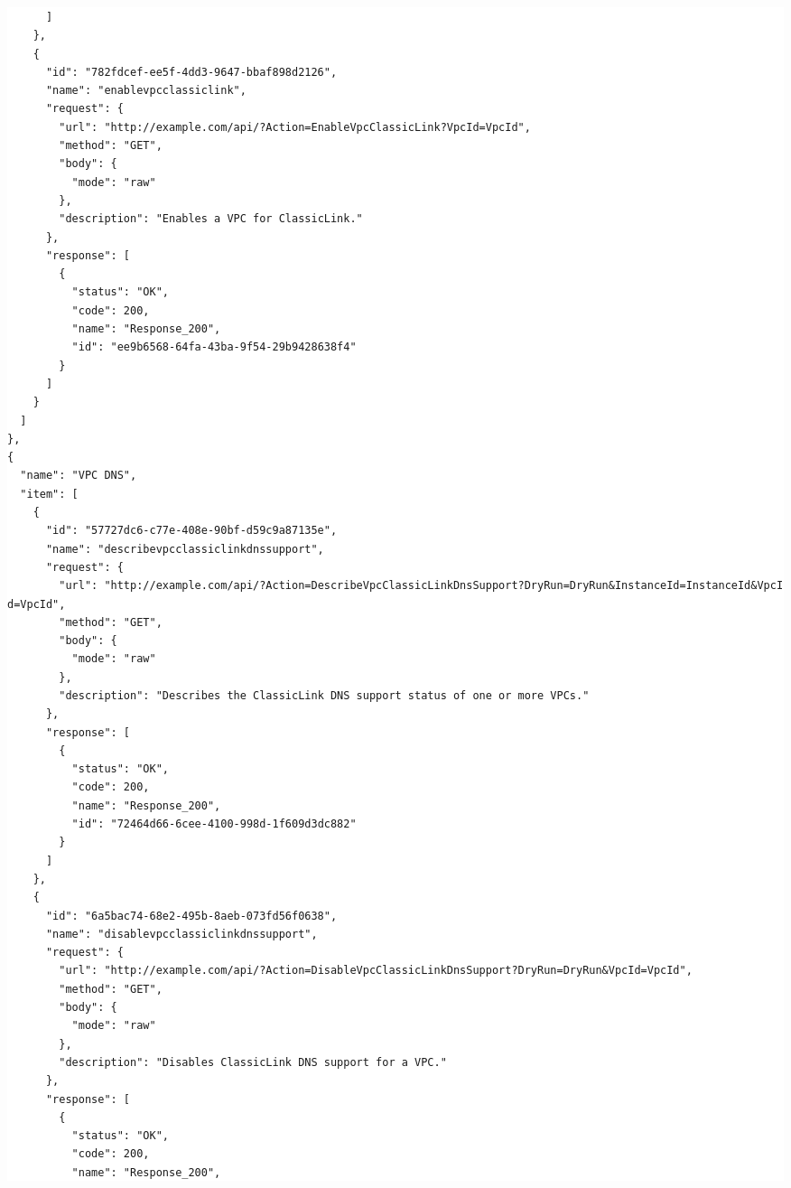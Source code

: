           ]
        },
        {
          "id": "782fdcef-ee5f-4dd3-9647-bbaf898d2126",
          "name": "enablevpcclassiclink",
          "request": {
            "url": "http://example.com/api/?Action=EnableVpcClassicLink?VpcId=VpcId",
            "method": "GET",
            "body": {
              "mode": "raw"
            },
            "description": "Enables a VPC for ClassicLink."
          },
          "response": [
            {
              "status": "OK",
              "code": 200,
              "name": "Response_200",
              "id": "ee9b6568-64fa-43ba-9f54-29b9428638f4"
            }
          ]
        }
      ]
    },
    {
      "name": "VPC DNS",
      "item": [
        {
          "id": "57727dc6-c77e-408e-90bf-d59c9a87135e",
          "name": "describevpcclassiclinkdnssupport",
          "request": {
            "url": "http://example.com/api/?Action=DescribeVpcClassicLinkDnsSupport?DryRun=DryRun&InstanceId=InstanceId&VpcId=VpcId",
            "method": "GET",
            "body": {
              "mode": "raw"
            },
            "description": "Describes the ClassicLink DNS support status of one or more VPCs."
          },
          "response": [
            {
              "status": "OK",
              "code": 200,
              "name": "Response_200",
              "id": "72464d66-6cee-4100-998d-1f609d3dc882"
            }
          ]
        },
        {
          "id": "6a5bac74-68e2-495b-8aeb-073fd56f0638",
          "name": "disablevpcclassiclinkdnssupport",
          "request": {
            "url": "http://example.com/api/?Action=DisableVpcClassicLinkDnsSupport?DryRun=DryRun&VpcId=VpcId",
            "method": "GET",
            "body": {
              "mode": "raw"
            },
            "description": "Disables ClassicLink DNS support for a VPC."
          },
          "response": [
            {
              "status": "OK",
              "code": 200,
              "name": "Response_200",